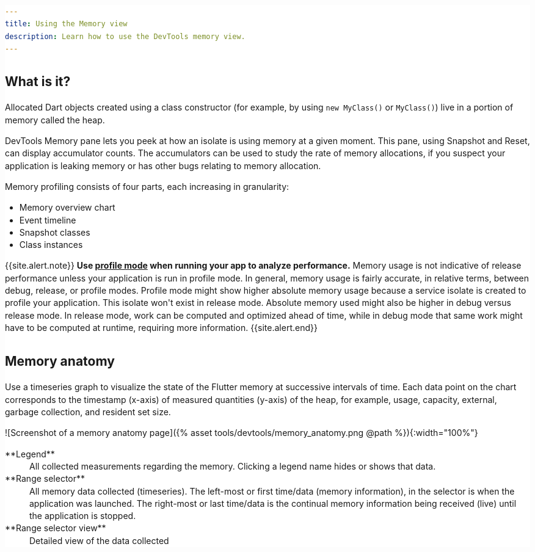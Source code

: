 ```yaml
---
title: Using the Memory view
description: Learn how to use the DevTools memory view.
---
```


## What is it?

Allocated Dart objects created using a class constructor
(for example, by using `new MyClass()` or `MyClass()`)
live in a portion of memory called the heap.

DevTools Memory pane lets you peek at how an isolate is using
memory at a given moment. This pane, using Snapshot and
Reset, can display accumulator counts. The accumulators
can be used to study the rate of memory allocations,
if you suspect your application is leaking memory or has
other bugs relating to memory allocation.

Memory profiling consists of four parts, each increasing
in granularity:

* Memory overview chart
* Event timeline
* Snapshot classes
* Class instances

{{site.alert.note}}
  **Use [profile mode][] when running your app to analyze performance.**
  Memory usage is not indicative of release performance unless your
  application is run in profile mode. In general, memory usage is
  fairly accurate, in relative terms, between debug, release, or
  profile modes. Profile mode might show higher absolute memory usage
  because a service isolate is created to profile your application.
  This isolate won't exist in release mode. Absolute memory used might
  also be higher in debug versus release mode. In release mode,
  work can be computed and optimized ahead of time, while in debug
  mode that same work might have to be computed at runtime,
  requiring more information.
{{site.alert.end}}

## Memory anatomy

Use a timeseries graph to visualize the state of the Flutter memory
at successive intervals of time. Each data point on the chart
corresponds to the timestamp (x-axis) of measured quantities (y-axis)
of the heap, for example, usage, capacity, external, garbage
collection, and resident set size.

![Screenshot of a memory anatomy page]({% asset tools/devtools/memory_anatomy.png @path %}){:width="100%"}

<dl markdown="1">
<dt markdown="1">**Legend**</dt>
<dd>All collected measurements regarding the memory.
    Clicking a legend name hides or shows that data.</dd>
<dt markdown="1">**Range selector**</dt>
<dd>All memory data collected (timeseries).
    The left-most or first time/data (memory information),
    in the selector is when the application was launched.
    The right-most or last time/data is the continual memory
    information being received (live) until the application is
    stopped.</dd>
<dt markdown="1">**Range selector view**</dt>
<dd>Detailed view of the data collected

[server]: https://dart-lang.github.io/server/server.html
[embedder]: {{site.github}}/flutter/flutter/wiki/Custom-Flutter-Engine-Embedders
[vm]: https://mrale.ph/dartvm/
[event-loop]: {{site.dart-site}}/articles/archive/event-loop
[profile mode]: /docs/testing/build-modes#profile
[release mode]: /docs/testing/build-modes#release
[debug mode]: /docs/testing/build-modes#debug
[Don't Fear the Garbage Collector]: {{site.flutter-medium}}/flutter-dont-fear-the-garbage-collector-d69b3ff1ca30
